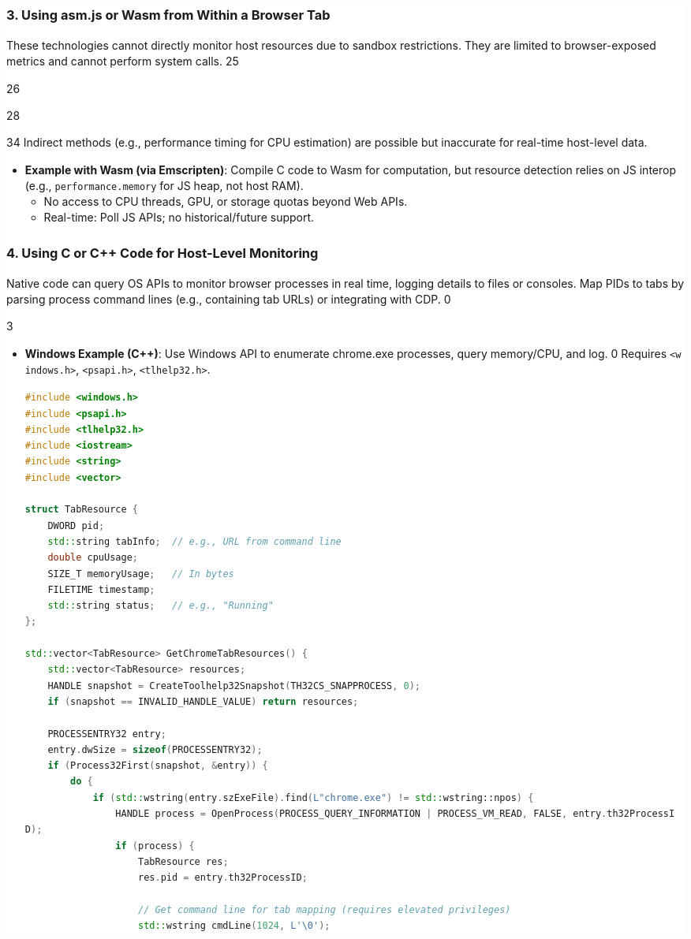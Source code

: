 ### 3. Using asm.js or Wasm from Within a Browser Tab
These technologies cannot directly monitor host resources due to sandbox restrictions. They are limited to browser-exposed metrics and cannot perform system calls.
<argument name="citation_id">25</argument>

<argument name="citation_id">26</argument>

<argument name="citation_id">28</argument>

<argument name="citation_id">34</argument>
 Indirect methods (e.g., performance timing for CPU estimation) are possible but inaccurate for real-time host-level data.

- **Example with Wasm (via Emscripten)**: Compile C code to Wasm for computation, but resource detection relies on JS interop (e.g., `performance.memory` for JS heap, not host RAM).
  - No access to CPU threads, GPU, or storage quotas beyond Web APIs.
  - Real-time: Poll JS APIs; no historical/future support.

### 4. Using C or C++ Code for Host-Level Monitoring
Native code can query OS APIs to monitor browser processes in real time, logging details to files or consoles. Map PIDs to tabs by parsing process command lines (e.g., containing tab URLs) or integrating with CDP.
<argument name="citation_id">0</argument>

<argument name="citation_id">3</argument>


- **Windows Example (C++)**: Use Windows API to enumerate chrome.exe processes, query memory/CPU, and log.
<argument name="citation_id">0</argument>
 Requires `<windows.h>`, `<psapi.h>`, `<tlhelp32.h>`.
  ```cpp
  #include <windows.h>
  #include <psapi.h>
  #include <tlhelp32.h>
  #include <iostream>
  #include <string>
  #include <vector>

  struct TabResource {
      DWORD pid;
      std::string tabInfo;  // e.g., URL from command line
      double cpuUsage;
      SIZE_T memoryUsage;   // In bytes
      FILETIME timestamp;
      std::string status;   // e.g., "Running"
  };

  std::vector<TabResource> GetChromeTabResources() {
      std::vector<TabResource> resources;
      HANDLE snapshot = CreateToolhelp32Snapshot(TH32CS_SNAPPROCESS, 0);
      if (snapshot == INVALID_HANDLE_VALUE) return resources;

      PROCESSENTRY32 entry;
      entry.dwSize = sizeof(PROCESSENTRY32);
      if (Process32First(snapshot, &entry)) {
          do {
              if (std::wstring(entry.szExeFile).find(L"chrome.exe") != std::wstring::npos) {
                  HANDLE process = OpenProcess(PROCESS_QUERY_INFORMATION | PROCESS_VM_READ, FALSE, entry.th32ProcessID);
                  if (process) {
                      TabResource res;
                      res.pid = entry.th32ProcessID;

                      // Get command line for tab mapping (requires elevated privileges)
                      std::wstring cmdLine(1024, L'\0');
  ```